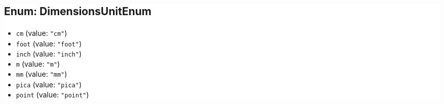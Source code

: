 
<a name="DimensionsUnitEnum"></a>
## Enum: DimensionsUnitEnum

* `cm` (value: `"cm"`)
* `foot` (value: `"foot"`)
* `inch` (value: `"inch"`)
* `m` (value: `"m"`)
* `mm` (value: `"mm"`)
* `pica` (value: `"pica"`)
* `point` (value: `"point"`)

